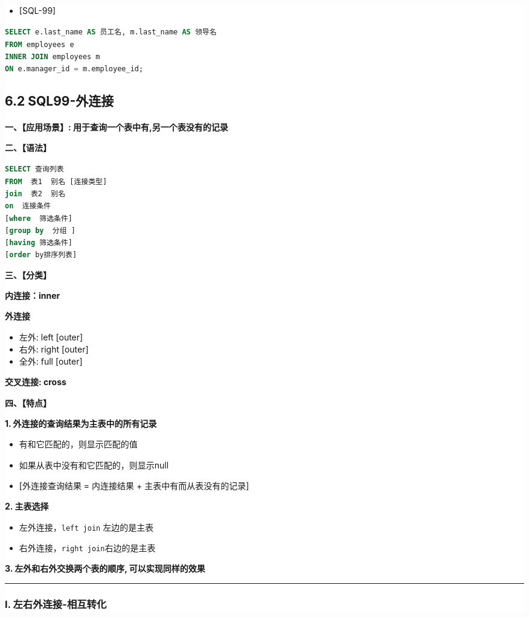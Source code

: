 - [SQL-99]

```sql
SELECT e.last_name AS 员工名, m.last_name AS 领导名
FROM employees e
INNER JOIN employees m
ON e.manager_id = m.employee_id;
```

## 6.2 SQL99-外连接

**一、【应用场景】: 用于查询一个表中有,另一个表没有的记录**

**二、【语法】**

```sql
SELECT 查询列表
FROM  表1  别名 [连接类型]
join  表2  别名
on  连接条件
[where  筛选条件]
[group by  分组 ]
[having 筛选条件]
[order by排序列表]
```

**三、【分类】**

**内连接：inner**

**外连接**

- 左外: left  [outer]
- 右外: right [outer]
- 全外: full  [outer]

**交叉连接: cross**

**四、【特点】**

**1. 外连接的查询结果为主表中的所有记录**

- 有和它匹配的，则显示匹配的值

- 如果从表中没有和它匹配的，则显示null
- [外连接查询结果 = 内连接结果 + 主表中有而从表没有的记录]		

**2. 主表选择**

- 左外连接，`left join`  左边的是主表

- 右外连接，`right join`右边的是主表

**3. 左外和右外交换两个表的顺序, 可以实现同样的效果**

-----------------------

### I. 左右外连接-相互转化


[交叉连接]: cross